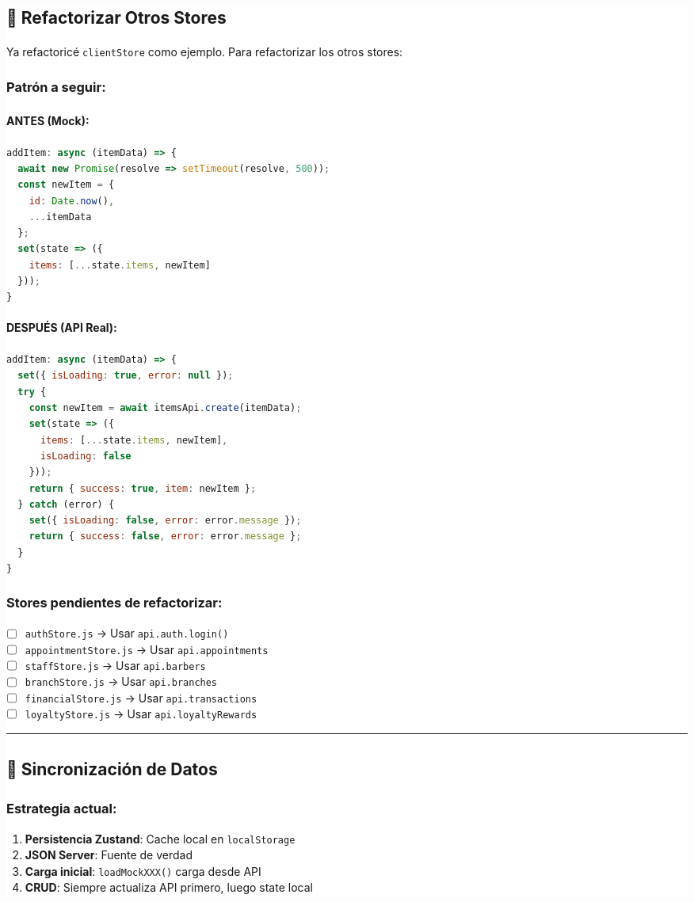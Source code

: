 ## 📝 Refactorizar Otros Stores

Ya refactoricé `clientStore` como ejemplo. Para refactorizar los otros stores:

### Patrón a seguir:

#### ANTES (Mock):
```javascript
addItem: async (itemData) => {
  await new Promise(resolve => setTimeout(resolve, 500));
  const newItem = {
    id: Date.now(),
    ...itemData
  };
  set(state => ({
    items: [...state.items, newItem]
  }));
}
```

#### DESPUÉS (API Real):
```javascript
addItem: async (itemData) => {
  set({ isLoading: true, error: null });
  try {
    const newItem = await itemsApi.create(itemData);
    set(state => ({
      items: [...state.items, newItem],
      isLoading: false
    }));
    return { success: true, item: newItem };
  } catch (error) {
    set({ isLoading: false, error: error.message });
    return { success: false, error: error.message };
  }
}
```

### Stores pendientes de refactorizar:
- [ ] `authStore.js` → Usar `api.auth.login()`
- [ ] `appointmentStore.js` → Usar `api.appointments`
- [ ] `staffStore.js` → Usar `api.barbers`
- [ ] `branchStore.js` → Usar `api.branches`
- [ ] `financialStore.js` → Usar `api.transactions`
- [ ] `loyaltyStore.js` → Usar `api.loyaltyRewards`

---

## 🔄 Sincronización de Datos

### Estrategia actual:
1. **Persistencia Zustand**: Cache local en `localStorage`
2. **JSON Server**: Fuente de verdad
3. **Carga inicial**: `loadMockXXX()` carga desde API
4. **CRUD**: Siempre actualiza API primero, luego state local

